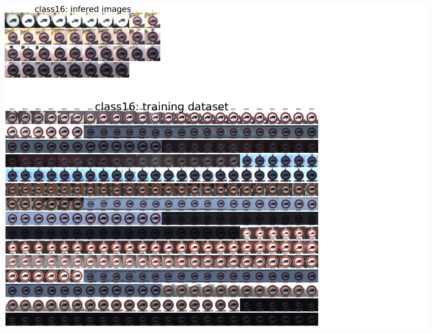 <img width=320 src="./fig/class16_images_valid_infered.png"/><br>
<img width=640 src="./fig/class16_images_training.png"/>
